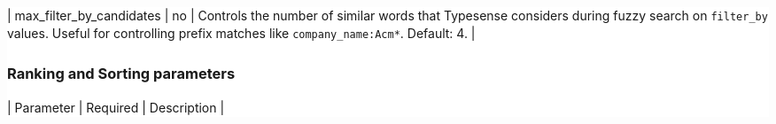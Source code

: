 | max_filter_by_candidates | no | Controls the number of similar words that Typesense considers during fuzzy search on `filter_by` values. Useful for controlling prefix matches like `company_name:Acm*`. Default: 4.                                                                                                                                                                                                                                                                                                                                                                                                                                                                                                                                                                                                                                                                                                                                                                                                                                                                                                                                                                                                                                                                                                                                                                                                                                                                                                                                                                                                                                                                                                                                                                                                                                                                                                                                                                                                                                                                                                                                                                                                                                                                                                                                                                                                                                                                                                                                                                                                                                                                                                                                                                                                                                                                                                                                                                                                                                                                                                                                                                                                                                                                                                                                                                                                                                                                                                                                                                                                                                                                                                                                                                                                                                                                                                                                                                                                                                                                                                                                                                                                                                                   |

### Ranking and Sorting parameters

| Parameter                      | Required | Description                                                                                                                                                                                                                                                                                                                                                                                                                                                                                                                                                                                                                                                                                                                                                                                                                                                                                                                                                                                                                                                                                                                                                                                                                                                                                                                                                                                                                                                                                                                                                                                                                                                                                                                                                                                                                 |